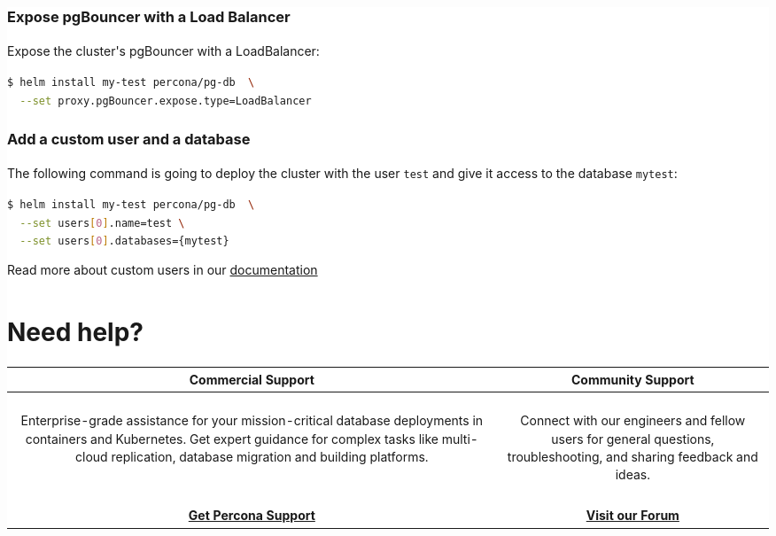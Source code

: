 ### Expose pgBouncer with a Load Balancer

Expose the cluster's pgBouncer with a LoadBalancer:

```bash
$ helm install my-test percona/pg-db  \
  --set proxy.pgBouncer.expose.type=LoadBalancer
```

### Add a custom user and a database

The following command is going to deploy the cluster with the user `test`
and give it access to the database `mytest`:

```bash
$ helm install my-test percona/pg-db  \
  --set users[0].name=test \
  --set users[0].databases={mytest}
```

Read more about custom users in our [documentation](https://docs.percona.com/percona-operator-for-postgresql/2.0/users.html)

# Need help?

**Commercial Support**  | **Community Support** |
:-: | :-: |
| <br/>Enterprise-grade assistance for your mission-critical database deployments in containers and Kubernetes. Get expert guidance for complex tasks like multi-cloud replication, database migration and building platforms.<br/><br/>  | <br/>Connect with our engineers and fellow users for general questions, troubleshooting, and sharing feedback and ideas.<br/><br/>  | 
| **[Get Percona Support](https://hubs.ly/Q02ZTH8Q0)** | **[Visit our Forum](https://forums.percona.com/)** |
